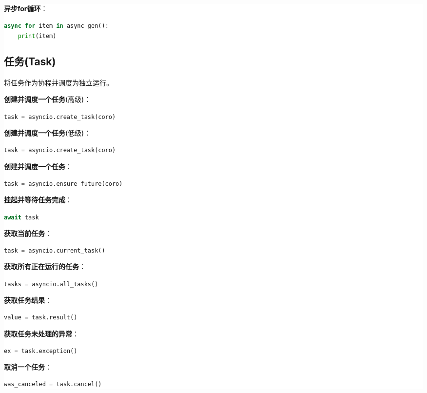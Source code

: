**异步for循环**：

```python
async for item in async_gen():
    print(item)
```

## 任务(Task)

将任务作为协程并调度为独立运行。

**创建并调度一个任务**(高级)：

```python
task = asyncio.create_task(coro)
```

**创建并调度一个任务**(低级)：

```python
task = asyncio.create_task(coro)
```

**创建并调度一个任务**：

```python
task = asyncio.ensure_future(coro)
```

**挂起并等待任务完成**：

```python
await task
```

**获取当前任务**：

```python
task = asyncio.current_task()
```

**获取所有正在运行的任务**：

```python
tasks = asyncio.all_tasks()
```

**获取任务结果**：

```python
value = task.result()
```

**获取任务未处理的异常**：

```python
ex = task.exception()
```

**取消一个任务**：

```python
was_canceled = task.cancel()
```
